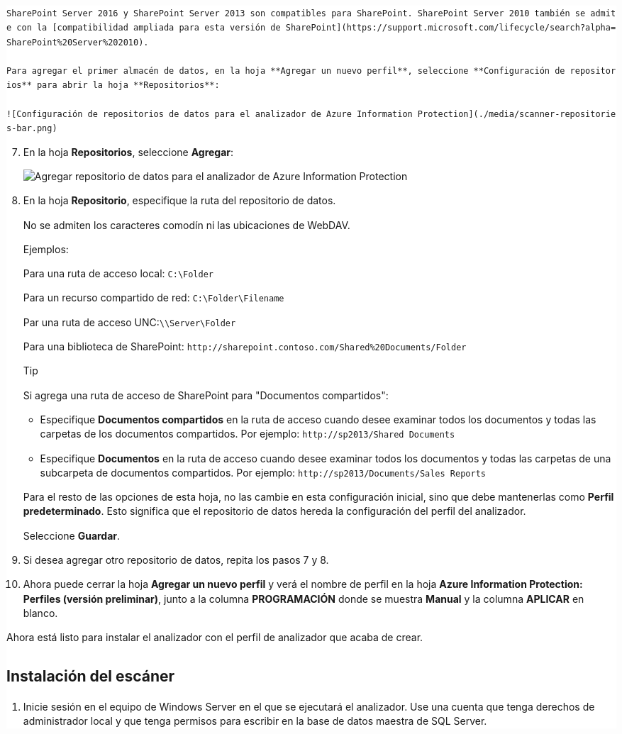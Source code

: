     SharePoint Server 2016 y SharePoint Server 2013 son compatibles para SharePoint. SharePoint Server 2010 también se admite con la [compatibilidad ampliada para esta versión de SharePoint](https://support.microsoft.com/lifecycle/search?alpha=SharePoint%20Server%202010).
    
    Para agregar el primer almacén de datos, en la hoja **Agregar un nuevo perfil**, seleccione **Configuración de repositorios** para abrir la hoja **Repositorios**:
    
    ![Configuración de repositorios de datos para el analizador de Azure Information Protection](./media/scanner-repositories-bar.png)

7. En la hoja **Repositorios**, seleccione **Agregar**:
    
    ![Agregar repositorio de datos para el analizador de Azure Information Protection](./media/scanner-repository-add.png)

8. En la hoja **Repositorio**, especifique la ruta del repositorio de datos. 
    
    No se admiten los caracteres comodín ni las ubicaciones de WebDAV.
    
    Ejemplos:
    
    Para una ruta de acceso local: `C:\Folder`
    
    Para un recurso compartido de red: `C:\Folder\Filename`
    
    Par una ruta de acceso UNC:`\\Server\Folder`
    
    Para una biblioteca de SharePoint: `http://sharepoint.contoso.com/Shared%20Documents/Folder`
    
    > [!TIP]
    > Si agrega una ruta de acceso de SharePoint para "Documentos compartidos":
    >
     >- Especifique **Documentos compartidos** en la ruta de acceso cuando desee examinar todos los documentos y todas las carpetas de los documentos compartidos. Por ejemplo: `http://sp2013/Shared Documents`
     >
     >- Especifique **Documentos** en la ruta de acceso cuando desee examinar todos los documentos y todas las carpetas de una subcarpeta de documentos compartidos. Por ejemplo: `http://sp2013/Documents/Sales Reports`
    
    Para el resto de las opciones de esta hoja, no las cambie en esta configuración inicial, sino que debe mantenerlas como **Perfil predeterminado**. Esto significa que el repositorio de datos hereda la configuración del perfil del analizador. 
    
    Seleccione **Guardar**.

9. Si desea agregar otro repositorio de datos, repita los pasos 7 y 8.

10. Ahora puede cerrar la hoja **Agregar un nuevo perfil** y verá el nombre de perfil en la hoja **Azure Information Protection: Perfiles (versión preliminar)**, junto a la columna **PROGRAMACIÓN** donde se muestra **Manual** y la columna **APLICAR** en blanco.

Ahora está listo para instalar el analizador con el perfil de analizador que acaba de crear.

## <a name="install-the-scanner"></a>Instalación del escáner

1. Inicie sesión en el equipo de Windows Server en el que se ejecutará el analizador. Use una cuenta que tenga derechos de administrador local y que tenga permisos para escribir en la base de datos maestra de SQL Server.
